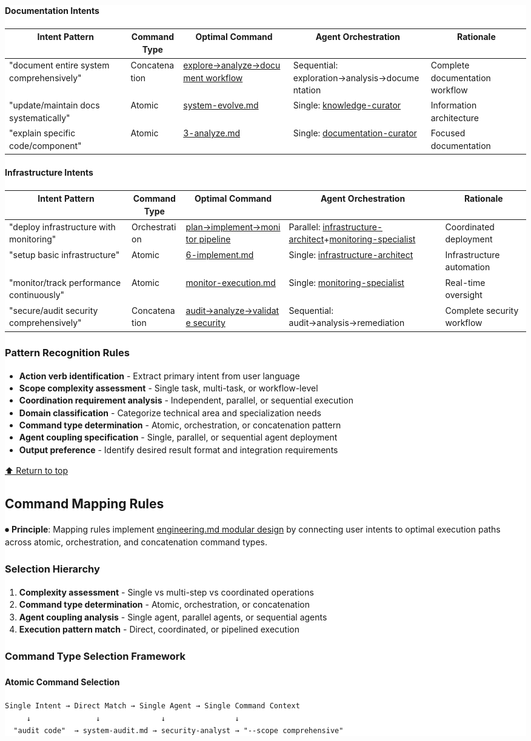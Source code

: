 #### Documentation Intents
| Intent Pattern | Command Type | Optimal Command | Agent Orchestration | Rationale |
|---|---|---|---|---|
| "document entire system comprehensively" | Concatenation | [explore→analyze→document workflow](../../commands/domains/workflow/phases/2-explore.md) | Sequential: exploration→analysis→documentation | Complete documentation workflow |
| "update/maintain docs systematically" | Atomic | [system-evolve.md](../../commands/domains/analysis/workflows/system-evolve.md) | Single: [knowledge-curator](../../agents/content/knowledge-curator.md) | Information architecture |
| "explain specific code/component" | Atomic | [3-analyze.md](../../commands/domains/workflow/phases/3-analyze.md) | Single: [documentation-curator](../../agents/content/documentation-curator.md) | Focused documentation |

#### Infrastructure Intents  
| Intent Pattern | Command Type | Optimal Command | Agent Orchestration | Rationale |
|---|---|---|---|---|
| "deploy infrastructure with monitoring" | Orchestration | [plan→implement→monitor pipeline](../../commands/domains/workflow/phases/5-plan.md) | Parallel: [infrastructure-architect](../../agents/operations/infrastructure/infrastructure-architect.md)+[monitoring-specialist](../../agents/operations/monitoring/monitoring-specialist.md) | Coordinated deployment |
| "setup basic infrastructure" | Atomic | [6-implement.md](../../commands/domains/workflow/phases/6-implement.md) | Single: [infrastructure-architect](../../agents/operations/infrastructure/infrastructure-architect.md) | Infrastructure automation |
| "monitor/track performance continuously" | Atomic | [monitor-execution.md](../../commands/domains/execution/commands/monitor-execution.md) | Single: [monitoring-specialist](../../agents/operations/monitoring/monitoring-specialist.md) | Real-time oversight |
| "secure/audit security comprehensively" | Concatenation | [audit→analyze→validate security](../../commands/domains/analysis/workflows/system-audit.md) | Sequential: audit→analysis→remediation | Complete security workflow |

### Pattern Recognition Rules
- **Action verb identification** - Extract primary intent from user language
- **Scope complexity assessment** - Single task, multi-task, or workflow-level
- **Coordination requirement analysis** - Independent, parallel, or sequential execution
- **Domain classification** - Categorize technical area and specialization needs
- **Command type determination** - Atomic, orchestration, or concatenation pattern
- **Agent coupling specification** - Single, parallel, or sequential agent deployment
- **Output preference** - Identify desired result format and integration requirements

[⬆ Return to top](#intent-recognition-and-command-mapping)

## Command Mapping Rules

⏺ **Principle**: Mapping rules implement [engineering.md modular design](../principles/engineering.md) by connecting user intents to optimal execution paths across atomic, orchestration, and concatenation command types.

### Selection Hierarchy
1. **Complexity assessment** - Single vs multi-step vs coordinated operations
2. **Command type determination** - Atomic, orchestration, or concatenation
3. **Agent coupling analysis** - Single agent, parallel agents, or sequential agents
4. **Execution pattern match** - Direct, coordinated, or pipelined execution

### Command Type Selection Framework

#### Atomic Command Selection
```
Single Intent → Direct Match → Single Agent → Single Command Context
     ↓               ↓              ↓                ↓
  "audit code"  → system-audit.md → security-analyst → "--scope comprehensive"
```
